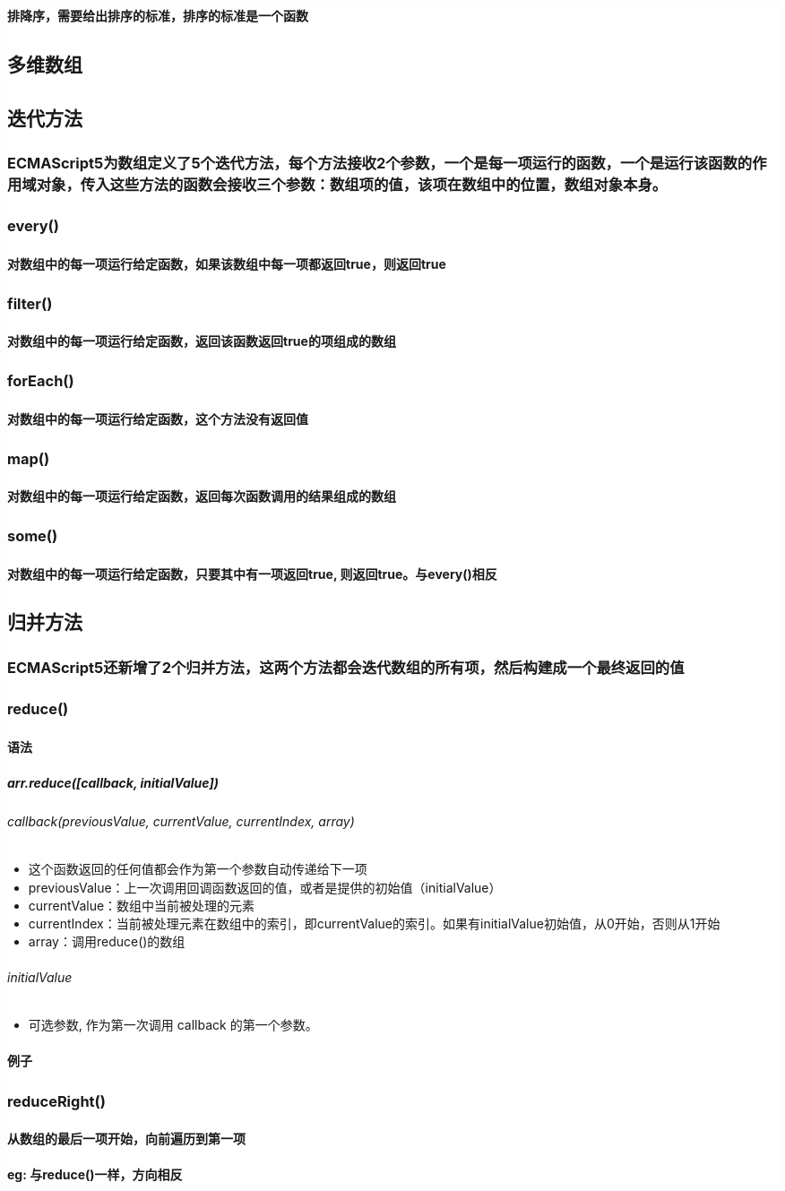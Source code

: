 #### 排降序，需要给出排序的标准，排序的标准是一个函数
##### 
## 多维数组
## 迭代方法
### ECMAScript5为数组定义了5个迭代方法，每个方法接收2个参数，一个是每一项运行的函数，一个是运行该函数的作用域对象，传入这些方法的函数会接收三个参数：数组项的值，该项在数组中的位置，数组对象本身。
### every()
#### 对数组中的每一项运行给定函数，如果该数组中每一项都返回true，则返回true
#### 
### filter()
#### 对数组中的每一项运行给定函数，返回该函数返回true的项组成的数组
#### 
### forEach()
#### 对数组中的每一项运行给定函数，这个方法没有返回值
#### 
### map()
#### 对数组中的每一项运行给定函数，返回每次函数调用的结果组成的数组
#### 
### some()
#### 对数组中的每一项运行给定函数，只要其中有一项返回true, 则返回true。与every()相反
#### 
## 归并方法
### ECMAScript5还新增了2个归并方法，这两个方法都会迭代数组的所有项，然后构建成一个最终返回的值
### reduce()
#### 语法
##### arr.reduce([callback, initialValue])
###### callback(previousValue, currentValue, currentIndex, array)
* 这个函数返回的任何值都会作为第一个参数自动传递给下一项
* previousValue：上一次调用回调函数返回的值，或者是提供的初始值（initialValue）
* currentValue：数组中当前被处理的元素
* currentIndex：当前被处理元素在数组中的索引，即currentValue的索引。如果有initialValue初始值，从0开始，否则从1开始
* array：调用reduce()的数组
###### initialValue
* 可选参数, 作为第一次调用 callback 的第一个参数。
#### 例子
##### 
### reduceRight()
#### 从数组的最后一项开始，向前遍历到第一项
#### eg: 与reduce()一样，方向相反
## 

